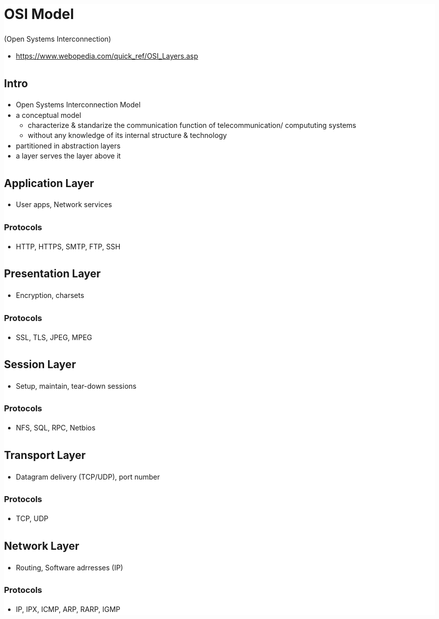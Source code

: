# OSI Model
(Open Systems Interconnection)

- https://www.webopedia.com/quick_ref/OSI_Layers.asp

## Intro
- Open Systems Interconnection Model
- a conceptual model
    - characterize & standarize the communication function of telecommunication/ compututing systems
    - without any knowledge of its internal structure & technology
- partitioned in abstraction layers
- a layer serves the layer above it

## Application Layer

- User apps, Network services

### Protocols
- HTTP, HTTPS, SMTP, FTP, SSH

## Presentation Layer

- Encryption, charsets

### Protocols
- SSL, TLS, JPEG, MPEG

## Session Layer

- Setup, maintain, tear-down sessions

### Protocols
- NFS, SQL, RPC, Netbios

## Transport Layer

- Datagram delivery (TCP/UDP), port number

### Protocols
- TCP, UDP

## Network Layer

- Routing, Software adrresses (IP)

### Protocols
- IP, IPX, ICMP, ARP, RARP, IGMP
